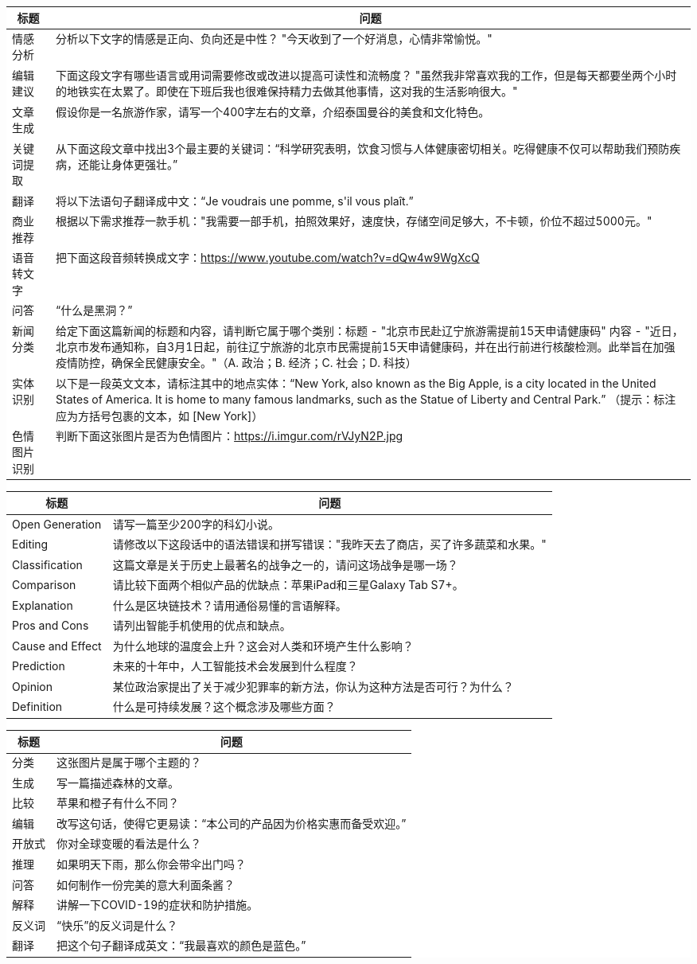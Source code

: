 | 标题                   | 问题                                                                                                                                                                                                                                                                                                     |
|------------------------|----------------------------------------------------------------------------------------------------------------------------------------------------------------------------------------------------------------------------------------------------------------------------------------------------------|
| 情感分析              | 分析以下文字的情感是正向、负向还是中性？ "今天收到了一个好消息，心情非常愉悦。"                                                                                                                                                                                                                                                                                    |
| 编辑建议              | 下面这段文字有哪些语言或用词需要修改或改进以提高可读性和流畅度？ "虽然我非常喜欢我的工作，但是每天都要坐两个小时的地铁实在太累了。即使在下班后我也很难保持精力去做其他事情，这对我的生活影响很大。"                                                                                                                                                               |
| 文章生成              | 假设你是一名旅游作家，请写一个400字左右的文章，介绍泰国曼谷的美食和文化特色。                                                                                                                                                                                                                                                         |
| 关键词提取            | 从下面这段文章中找出3个最主要的关键词：“科学研究表明，饮食习惯与人体健康密切相关。吃得健康不仅可以帮助我们预防疾病，还能让身体更强壮。”                                                                                                                                                                                       |
| 翻译                  | 将以下法语句子翻译成中文：“Je voudrais une pomme, s'il vous plaît.”                                                                                                                                                                                                                                       |
| 商业推荐              | 根据以下需求推荐一款手机："我需要一部手机，拍照效果好，速度快，存储空间足够大，不卡顿，价位不超过5000元。"                                                                                                                                                                                             |
| 语音转文字            | 把下面这段音频转换成文字：https://www.youtube.com/watch?v=dQw4w9WgXcQ                                                                                                                                                                                                                                      |
| 问答                  | “什么是黑洞？”                                                                                                                                                                                                                                                                                         |
| 新闻分类              | 给定下面这篇新闻的标题和内容，请判断它属于哪个类别：标题 - "北京市民赴辽宁旅游需提前15天申请健康码" 内容 - "近日，北京市发布通知称，自3月1日起，前往辽宁旅游的北京市民需提前15天申请健康码，并在出行前进行核酸检测。此举旨在加强疫情防控，确保全民健康安全。"（A. 政治；B. 经济；C. 社会；D. 科技） |
| 实体识别              | 以下是一段英文文本，请标注其中的地点实体：“New York, also known as the Big Apple, is a city located in the United States of America. It is home to many famous landmarks, such as the Statue of Liberty and Central Park.” （提示：标注应为方括号包裹的文本，如 [New York]）                                                                                         |
| 色情图片识别          | 判断下面这张图片是否为色情图片：https://i.imgur.com/rVJyN2P.jpg                                                                                                                                                                                                                                        |

| 标题 | 问题 |
| --- | --- |
| Open Generation | 请写一篇至少200字的科幻小说。 |
| Editing | 请修改以下这段话中的语法错误和拼写错误："我昨天去了商店，买了许多蔬菜和水果。" |
| Classification | 这篇文章是关于历史上最著名的战争之一的，请问这场战争是哪一场？|
| Comparison | 请比较下面两个相似产品的优缺点：苹果iPad和三星Galaxy Tab S7+。 |
| Explanation | 什么是区块链技术？请用通俗易懂的言语解释。|
| Pros and Cons | 请列出智能手机使用的优点和缺点。 |
| Cause and Effect | 为什么地球的温度会上升？这会对人类和环境产生什么影响？ |
| Prediction | 未来的十年中，人工智能技术会发展到什么程度？ |
| Opinion | 某位政治家提出了关于减少犯罪率的新方法，你认为这种方法是否可行？为什么？|
| Definition | 什么是可持续发展？这个概念涉及哪些方面？ |

| 标题 | 问题 |
| --- | --- |
| 分类 | 这张图片是属于哪个主题的？ |
| 生成 | 写一篇描述森林的文章。 |
| 比较 | 苹果和橙子有什么不同？ |
| 编辑 | 改写这句话，使得它更易读：“本公司的产品因为价格实惠而备受欢迎。” |
| 开放式 | 你对全球变暖的看法是什么？ |
| 推理 | 如果明天下雨，那么你会带伞出门吗？ |
| 问答 | 如何制作一份完美的意大利面条酱？ |
| 解释 | 讲解一下COVID-19的症状和防护措施。 |
| 反义词 | “快乐”的反义词是什么？ |
| 翻译 | 把这个句子翻译成英文：“我最喜欢的颜色是蓝色。” |
